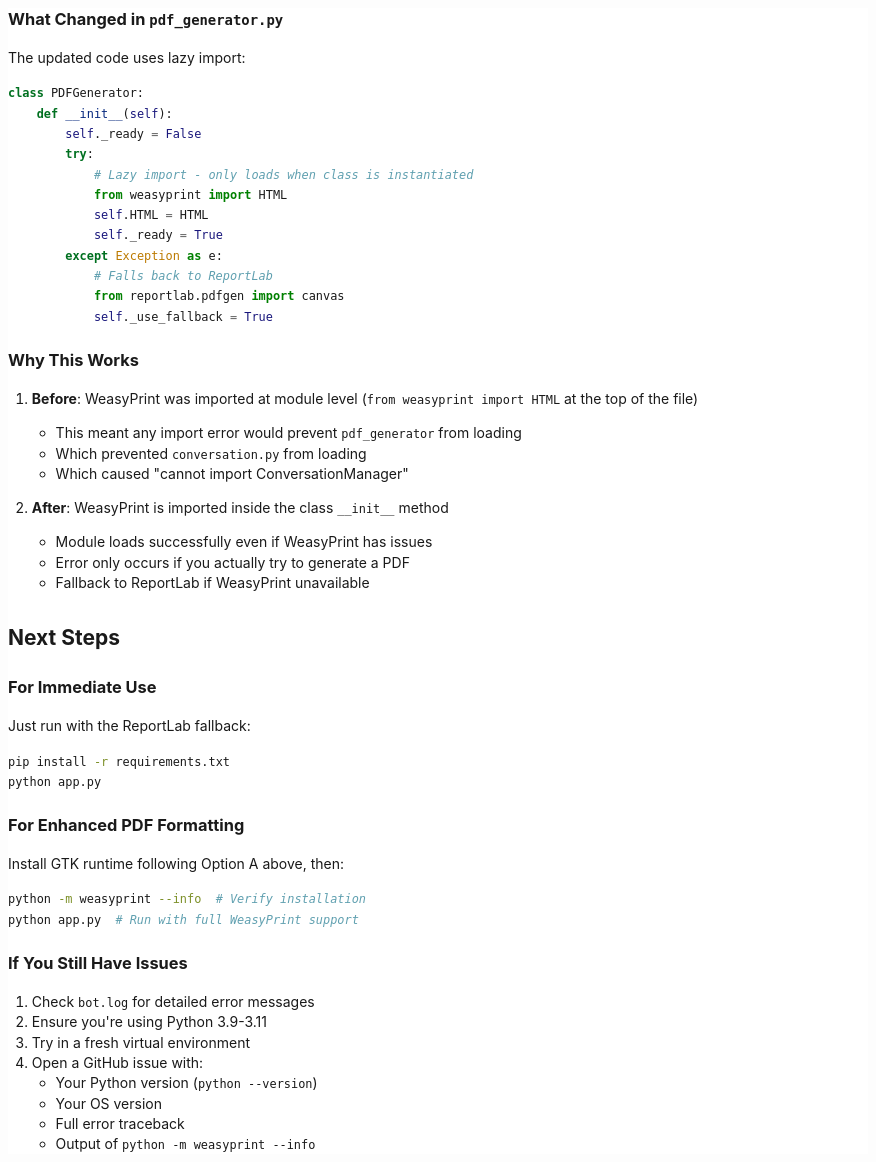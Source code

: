 ### What Changed in `pdf_generator.py`

The updated code uses lazy import:

```python
class PDFGenerator:
    def __init__(self):
        self._ready = False
        try:
            # Lazy import - only loads when class is instantiated
            from weasyprint import HTML
            self.HTML = HTML
            self._ready = True
        except Exception as e:
            # Falls back to ReportLab
            from reportlab.pdfgen import canvas
            self._use_fallback = True
```

### Why This Works

1. **Before**: WeasyPrint was imported at module level (`from weasyprint import HTML` at the top of the file)
   - This meant any import error would prevent `pdf_generator` from loading
   - Which prevented `conversation.py` from loading
   - Which caused "cannot import ConversationManager"

2. **After**: WeasyPrint is imported inside the class `__init__` method
   - Module loads successfully even if WeasyPrint has issues
   - Error only occurs if you actually try to generate a PDF
   - Fallback to ReportLab if WeasyPrint unavailable

## Next Steps

### For Immediate Use

Just run with the ReportLab fallback:
```bash
pip install -r requirements.txt
python app.py
```

### For Enhanced PDF Formatting

Install GTK runtime following Option A above, then:
```bash
python -m weasyprint --info  # Verify installation
python app.py  # Run with full WeasyPrint support
```

### If You Still Have Issues

1. Check `bot.log` for detailed error messages
2. Ensure you're using Python 3.9-3.11
3. Try in a fresh virtual environment
4. Open a GitHub issue with:
   - Your Python version (`python --version`)
   - Your OS version
   - Full error traceback
   - Output of `python -m weasyprint --info`
